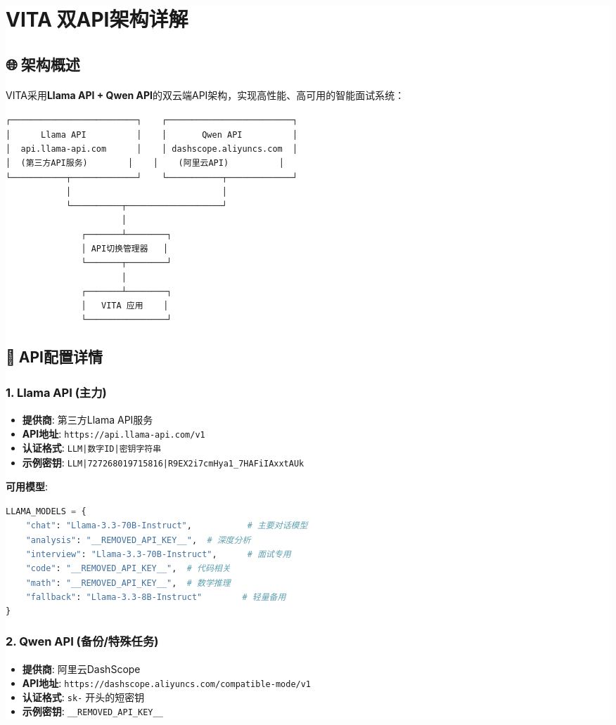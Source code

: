 # VITA 双API架构详解

## 🌐 架构概述

VITA采用**Llama API + Qwen API**的双云端API架构，实现高性能、高可用的智能面试系统：

```
┌─────────────────────────┐    ┌─────────────────────────┐
│      Llama API          │    │       Qwen API          │
│  api.llama-api.com      │    │ dashscope.aliyuncs.com  │
│  (第三方API服务)        │    │    (阿里云API)          │
└───────────┬─────────────┘    └───────────┬─────────────┘
            │                              │
            └──────────┬───────────────────┘
                       │
               ┌───────┴────────┐
               │ API切换管理器   │
               └───────┬────────┘
                       │
               ┌───────┴────────┐
               │   VITA 应用    │
               └────────────────┘
```

## 🔧 API配置详情

### 1. Llama API (主力)
- **提供商**: 第三方Llama API服务
- **API地址**: `https://api.llama-api.com/v1`
- **认证格式**: `LLM|数字ID|密钥字符串`
- **示例密钥**: `LLM|727268019715816|R9EX2i7cmHya1_7HAFiIAxxtAUk`

**可用模型**:
```python
LLAMA_MODELS = {
    "chat": "Llama-3.3-70B-Instruct",           # 主要对话模型
    "analysis": "__REMOVED_API_KEY__",  # 深度分析
    "interview": "Llama-3.3-70B-Instruct",      # 面试专用
    "code": "__REMOVED_API_KEY__",  # 代码相关
    "math": "__REMOVED_API_KEY__",  # 数学推理
    "fallback": "Llama-3.3-8B-Instruct"        # 轻量备用
}
```

### 2. Qwen API (备份/特殊任务)
- **提供商**: 阿里云DashScope
- **API地址**: `https://dashscope.aliyuncs.com/compatible-mode/v1`
- **认证格式**: `sk-` 开头的短密钥
- **示例密钥**: `__REMOVED_API_KEY__`
